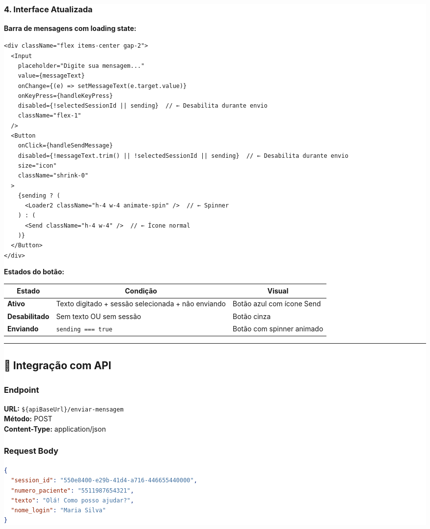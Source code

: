 ### 4. Interface Atualizada

**Barra de mensagens com loading state:**

```tsx
<div className="flex items-center gap-2">
  <Input
    placeholder="Digite sua mensagem..."
    value={messageText}
    onChange={(e) => setMessageText(e.target.value)}
    onKeyPress={handleKeyPress}
    disabled={!selectedSessionId || sending}  // ← Desabilita durante envio
    className="flex-1"
  />
  <Button
    onClick={handleSendMessage}
    disabled={!messageText.trim() || !selectedSessionId || sending}  // ← Desabilita durante envio
    size="icon"
    className="shrink-0"
  >
    {sending ? (
      <Loader2 className="h-4 w-4 animate-spin" />  // ← Spinner
    ) : (
      <Send className="h-4 w-4" />  // ← Ícone normal
    )}
  </Button>
</div>
```

**Estados do botão:**

| Estado | Condição | Visual |
|--------|----------|--------|
| **Ativo** | Texto digitado + sessão selecionada + não enviando | Botão azul com ícone Send |
| **Desabilitado** | Sem texto OU sem sessão | Botão cinza |
| **Enviando** | `sending === true` | Botão com spinner animado |

---

## 📡 Integração com API

### Endpoint

**URL:** `${apiBaseUrl}/enviar-mensagem`  
**Método:** POST  
**Content-Type:** application/json

### Request Body

```json
{
  "session_id": "550e8400-e29b-41d4-a716-446655440000",
  "numero_paciente": "5511987654321",
  "texto": "Olá! Como posso ajudar?",
  "nome_login": "Maria Silva"
}
```
